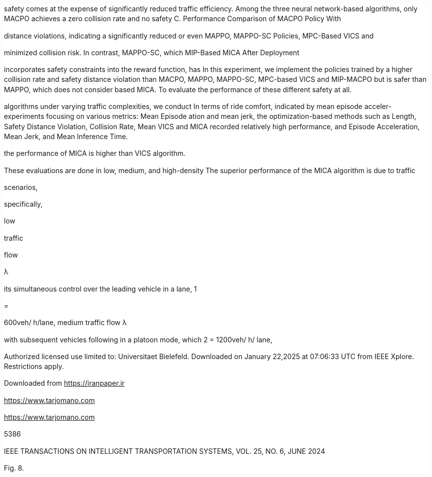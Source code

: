 safety comes at the expense of significantly reduced traffic efficiency. Among the three neural network-based algorithms, only MACPO achieves a zero collision rate and no safety C. Performance Comparison of MACPO Policy With

distance violations, indicating a significantly reduced or even MAPPO, MAPPO-SC Policies, MPC-Based VICS and

minimized collision risk. In contrast, MAPPO-SC, which MIP-Based MICA After Deployment

incorporates safety constraints into the reward function, has In this experiment, we implement the policies trained by a higher collision rate and safety distance violation than MACPO, MAPPO, MAPPO-SC, MPC-based VICS and MIP-MACPO but is safer than MAPPO, which does not consider based MICA. To evaluate the performance of these different safety at all. 

algorithms under varying traffic complexities, we conduct In terms of ride comfort, indicated by mean episode acceler-experiments focusing on various metrics: Mean Episode ation and mean jerk, the optimization-based methods such as Length, Safety Distance Violation, Collision Rate, Mean VICS and MICA recorded relatively high performance, and Episode Acceleration, Mean Jerk, and Mean Inference Time. 

the performance of MICA is higher than VICS algorithm. 

These evaluations are done in low, medium, and high-density The superior performance of the MICA algorithm is due to traffic

scenarios, 

specifically, 

low

traffic

flow

λ

its simultaneous control over the leading vehicle in a lane, 1

=

600veh/ h/lane, medium traffic flow λ

with subsequent vehicles following in a platoon mode, which 2 = 1200veh/ h/ lane, 

Authorized licensed use limited to: Universitaet Bielefeld. Downloaded on January 22,2025 at 07:06:33 UTC from IEEE Xplore. Restrictions apply. 





Downloaded from https://iranpaper.ir

https://www.tarjomano.com

https://www.tarjomano.com

5386

IEEE TRANSACTIONS ON INTELLIGENT TRANSPORTATION SYSTEMS, VOL. 25, NO. 6, JUNE 2024

Fig. 8. 
